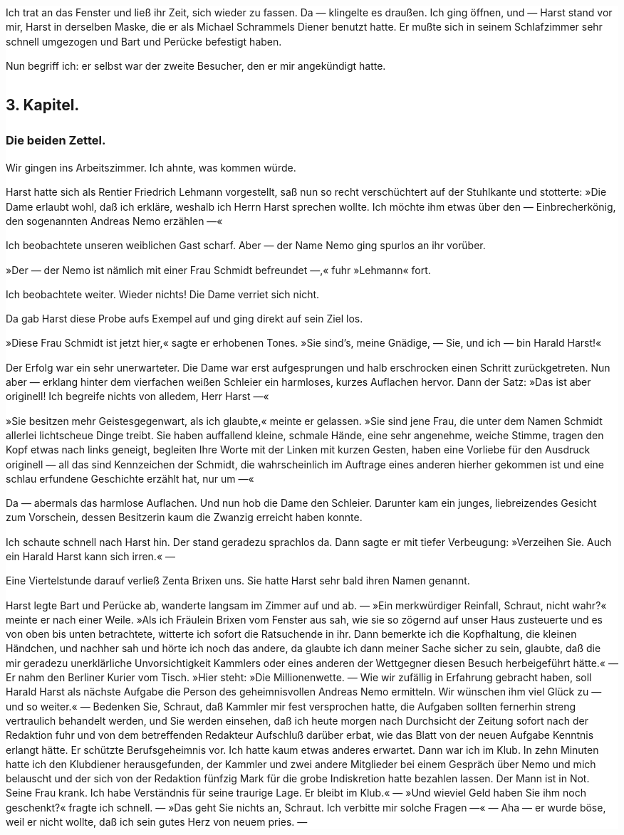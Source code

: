 Ich trat an das Fenster und ließ ihr Zeit, sich wieder zu fassen. Da — klingelte es draußen. Ich ging öffnen, und — Harst stand vor mir, Harst in derselben Maske, die er als Michael Schrammels Diener benutzt hatte. Er mußte sich in seinem Schlafzimmer sehr schnell umgezogen und Bart und Perücke befestigt haben.

Nun begriff ich: er selbst war der zweite Besucher, den er mir angekündigt hatte.

<h2>3. Kapitel.</h2>

<h3>Die beiden Zettel.</h3>

Wir gingen ins Arbeitszimmer. Ich ahnte, was kommen würde.

Harst hatte sich als Rentier Friedrich Lehmann vorgestellt, saß nun so recht verschüchtert auf der Stuhlkante und stotterte: »Die Dame erlaubt wohl, daß ich erkläre, weshalb ich Herrn Harst sprechen wollte. Ich möchte ihm etwas über den — Einbrecherkönig, den sogenannten Andreas Nemo erzählen —«

Ich beobachtete unseren weiblichen Gast scharf. Aber — der Name Nemo ging spurlos an ihr vorüber.

»Der — der Nemo ist nämlich mit einer Frau Schmidt befreundet —,« fuhr »Lehmann« fort.

Ich beobachtete weiter. Wieder nichts! Die Dame verriet sich nicht.

Da gab Harst diese Probe aufs Exempel auf und ging direkt auf sein Ziel los.

»Diese Frau Schmidt ist jetzt hier,« sagte er erhobenen Tones. »Sie sind’s, meine Gnädige, — Sie, und ich — bin Harald Harst!«

Der Erfolg war ein sehr unerwarteter. Die Dame war erst aufgesprungen und halb erschrocken einen Schritt zurückgetreten. Nun aber — erklang hinter dem vierfachen weißen Schleier ein harmloses, kurzes Auflachen hervor. Dann der Satz: »Das ist aber originell! Ich begreife nichts von alledem, Herr Harst —«

»Sie besitzen mehr Geistesgegenwart, als ich glaubte,« meinte er gelassen. »Sie sind jene Frau, die unter dem Namen Schmidt allerlei lichtscheue Dinge treibt. Sie haben auffallend kleine, schmale Hände, eine sehr angenehme, weiche Stimme, tragen den Kopf etwas nach links geneigt, begleiten Ihre Worte mit der Linken mit kurzen Gesten, haben eine Vorliebe für den Ausdruck originell — all das sind Kennzeichen der Schmidt, die wahrscheinlich im Auftrage eines anderen hierher gekommen ist und eine schlau erfundene Geschichte erzählt hat, nur um —«

Da — abermals das harmlose Auflachen. Und nun hob die Dame den Schleier. Darunter kam ein junges, liebreizendes Gesicht zum Vorschein, dessen Besitzerin kaum die Zwanzig erreicht haben konnte.

Ich schaute schnell nach Harst hin. Der stand geradezu sprachlos da. Dann sagte er mit tiefer Verbeugung: »Verzeihen Sie. Auch ein Harald Harst kann sich irren.« —

Eine Viertelstunde darauf verließ Zenta Brixen uns. Sie hatte Harst sehr bald ihren Namen genannt.

Harst legte Bart und Perücke ab, wanderte langsam im Zimmer auf und ab. — »Ein merkwürdiger Reinfall, Schraut, nicht wahr?« meinte er nach einer Weile. »Als ich Fräulein Brixen vom Fenster aus sah, wie sie so zögernd auf unser Haus zusteuerte und es von oben bis unten betrachtete, witterte ich sofort die Ratsuchende in ihr. Dann bemerkte ich die Kopfhaltung, die kleinen Händchen, und nachher sah und hörte ich noch das andere, da glaubte ich dann meiner Sache sicher zu sein, glaubte, daß die mir geradezu unerklärliche Unvorsichtigkeit Kammlers oder eines anderen der Wettgegner diesen Besuch herbeigeführt hätte.« — Er nahm den Berliner Kurier vom Tisch. »Hier steht: »Die Millionenwette. — Wie wir zufällig in Erfahrung gebracht haben, soll Harald Harst als nächste Aufgabe die Person des geheimnisvollen Andreas Nemo ermitteln. Wir wünschen ihm viel Glück zu — und so weiter.« — Bedenken Sie, Schraut, daß Kammler mir fest versprochen hatte, die Aufgaben sollten fernerhin streng vertraulich behandelt werden, und Sie werden einsehen, daß ich heute morgen nach Durchsicht der Zeitung sofort nach der Redaktion fuhr und von dem betreffenden Redakteur Aufschluß darüber erbat, wie das Blatt von der neuen Aufgabe Kenntnis erlangt hätte. Er schützte Berufsgeheimnis vor. Ich hatte kaum etwas anderes erwartet. Dann war ich im Klub. In zehn Minuten hatte ich den Klubdiener herausgefunden, der Kammler und zwei andere Mitglieder bei einem Gespräch über Nemo und mich belauscht und der sich von der Redaktion fünfzig Mark für die grobe Indiskretion hatte bezahlen lassen. Der Mann ist in Not. Seine Frau krank. Ich habe Verständnis für seine traurige Lage. Er bleibt im Klub.« — »Und wieviel Geld haben Sie ihm noch geschenkt?« fragte ich schnell. — »Das geht Sie nichts an, Schraut. Ich verbitte mir solche Fragen —« — Aha — er wurde böse, weil er nicht wollte, daß ich sein gutes Herz von neuem pries. —
